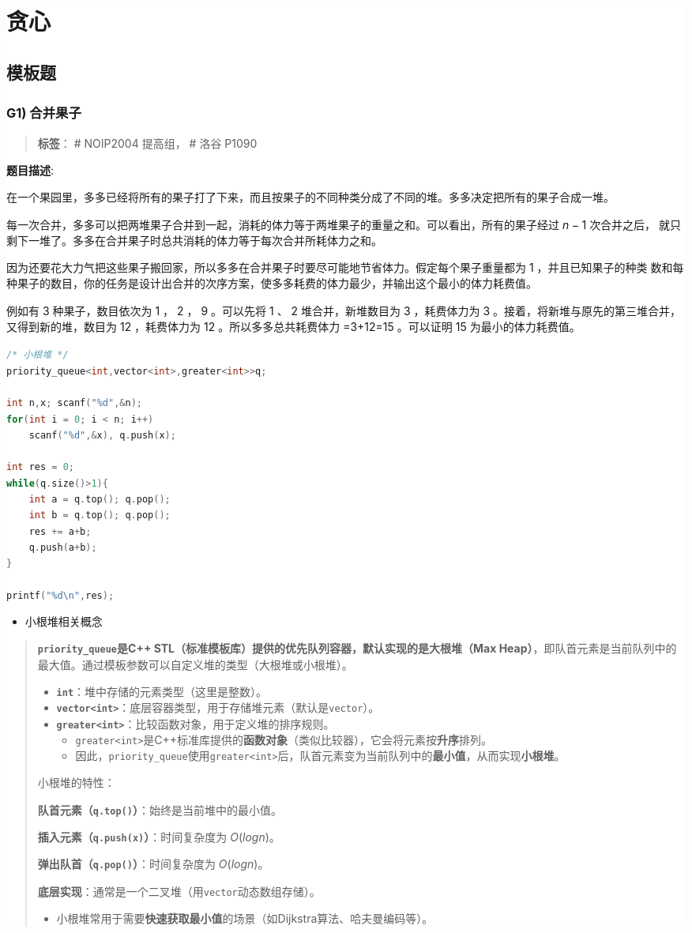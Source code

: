 # 贪心

## 模板题

### G1) 合并果子 

> **标签**： # NOIP2004 提高组， # 洛谷 P1090

**题目描述**:

在一个果园里，多多已经将所有的果子打了下来，而且按果子的不同种类分成了不同的堆。多多决定把所有的果子合成一堆。

每一次合并，多多可以把两堆果子合并到一起，消耗的体力等于两堆果子的重量之和。可以看出，所有的果子经过 $n−1$ 次合并之后， 就只剩下一堆了。多多在合并果子时总共消耗的体力等于每次合并所耗体力之和。

因为还要花大力气把这些果子搬回家，所以多多在合并果子时要尽可能地节省体力。假定每个果子重量都为 1 ，并且已知果子的种类 数和每种果子的数目，你的任务是设计出合并的次序方案，使多多耗费的体力最少，并输出这个最小的体力耗费值。

例如有 3 种果子，数目依次为 1 ， 2 ， 9 。可以先将 1 、 2 堆合并，新堆数目为 3 ，耗费体力为 3 。接着，将新堆与原先的第三堆合并，又得到新的堆，数目为 12 ，耗费体力为 12 。所以多多总共耗费体力 =3+12=15 。可以证明 15 为最小的体力耗费值。

```C++
/* 小根堆 */
priority_queue<int,vector<int>,greater<int>>q; 

int n,x; scanf("%d",&n);
for(int i = 0; i < n; i++)
    scanf("%d",&x), q.push(x);

int res = 0;
while(q.size()>1){
    int a = q.top(); q.pop();
    int b = q.top(); q.pop();
    res += a+b;
    q.push(a+b);
}

printf("%d\n",res);
```

* 小根堆相关概念

> **`priority_queue`**是C++ STL（标准模板库）提供的优先队列容器，默认实现的是**大根堆（Max Heap）**，即队首元素是当前队列中的最大值。通过模板参数可以自定义堆的类型（大根堆或小根堆）。
>
> * **`int`**：堆中存储的元素类型（这里是整数）。
> * **`vector<int>`**：底层容器类型，用于存储堆元素（默认是`vector`）。
> * **`greater<int>`**：比较函数对象，用于定义堆的排序规则。
>   * `greater<int>`是C++标准库提供的**函数对象**（类似比较器），它会将元素按**升序**排列。
>   * 因此，`priority_queue`使用`greater<int>`后，队首元素变为当前队列中的**最小值**，从而实现**小根堆**。
>
> 
>
> 小根堆的特性：
>
> **队首元素（`q.top()`）**：始终是当前堆中的最小值。
>
> **插入元素（`q.push(x)`）**：时间复杂度为 $O(logn)$。
>
> **弹出队首（`q.pop()`）**：时间复杂度为 $O(logn)$。
>
> **底层实现**：通常是一个二叉堆（用`vector`动态数组存储）。
>
> * 小根堆常用于需要**快速获取最小值**的场景（如Dijkstra算法、哈夫曼编码等）。
